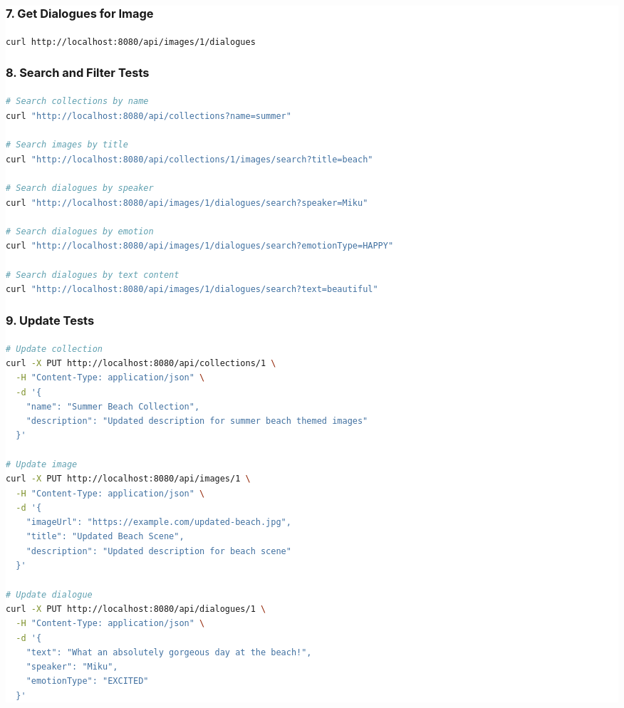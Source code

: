 ### 7. Get Dialogues for Image
```bash
curl http://localhost:8080/api/images/1/dialogues
```

### 8. Search and Filter Tests
```bash
# Search collections by name
curl "http://localhost:8080/api/collections?name=summer"

# Search images by title
curl "http://localhost:8080/api/collections/1/images/search?title=beach"

# Search dialogues by speaker
curl "http://localhost:8080/api/images/1/dialogues/search?speaker=Miku"

# Search dialogues by emotion
curl "http://localhost:8080/api/images/1/dialogues/search?emotionType=HAPPY"

# Search dialogues by text content
curl "http://localhost:8080/api/images/1/dialogues/search?text=beautiful"
```

### 9. Update Tests
```bash
# Update collection
curl -X PUT http://localhost:8080/api/collections/1 \
  -H "Content-Type: application/json" \
  -d '{
    "name": "Summer Beach Collection",
    "description": "Updated description for summer beach themed images"
  }'

# Update image
curl -X PUT http://localhost:8080/api/images/1 \
  -H "Content-Type: application/json" \
  -d '{
    "imageUrl": "https://example.com/updated-beach.jpg",
    "title": "Updated Beach Scene",
    "description": "Updated description for beach scene"
  }'

# Update dialogue
curl -X PUT http://localhost:8080/api/dialogues/1 \
  -H "Content-Type: application/json" \
  -d '{
    "text": "What an absolutely gorgeous day at the beach!",
    "speaker": "Miku",
    "emotionType": "EXCITED"
  }'
```
